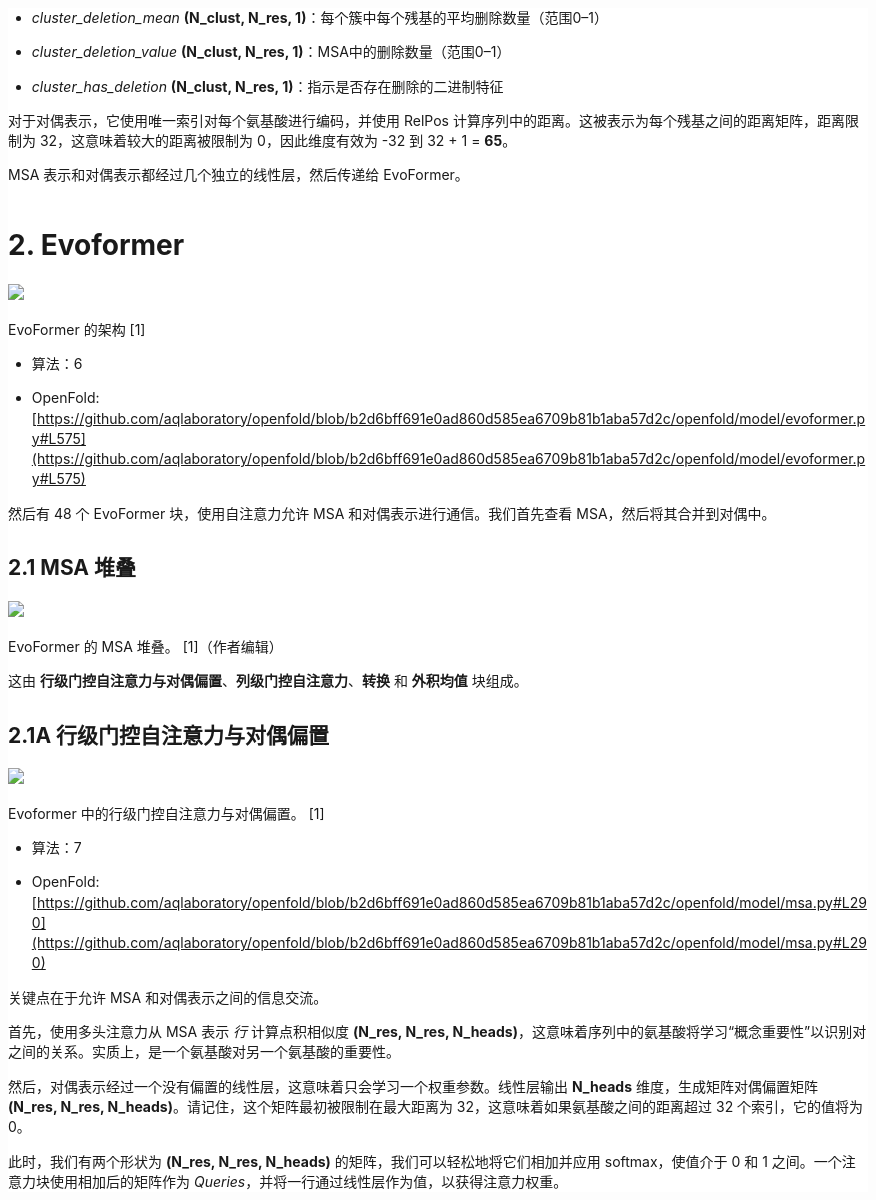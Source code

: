 +   *cluster_deletion_mean* **(N_clust, N_res, 1)**：每个簇中每个残基的平均删除数量（范围0–1）

+   *cluster_deletion_value* **(N_clust, N_res, 1)**：MSA中的删除数量（范围0–1）

+   *cluster_has_deletion* **(N_clust, N_res, 1)**：指示是否存在删除的二进制特征

对于对偶表示，它使用唯一索引对每个氨基酸进行编码，并使用 RelPos 计算序列中的距离。这被表示为每个残基之间的距离矩阵，距离限制为 32，这意味着较大的距离被限制为 0，因此维度有效为 -32 到 32 + 1 = **65**。

MSA 表示和对偶表示都经过几个独立的线性层，然后传递给 EvoFormer。

# 2\. Evoformer

![](../Images/028293a460f896b0dd328efb9359a97d.png)

EvoFormer 的架构 [1]

+   算法：6

+   OpenFold: [https://github.com/aqlaboratory/openfold/blob/b2d6bff691e0ad860d585ea6709b81b1aba57d2c/openfold/model/evoformer.py#L575](https://github.com/aqlaboratory/openfold/blob/b2d6bff691e0ad860d585ea6709b81b1aba57d2c/openfold/model/evoformer.py#L575)

然后有 48 个 EvoFormer 块，使用自注意力允许 MSA 和对偶表示进行通信。我们首先查看 MSA，然后将其合并到对偶中。

## 2.1 MSA 堆叠

![](../Images/e6f3d06982a042b813eb04debd64b5a6.png)

EvoFormer 的 MSA 堆叠。 [1]（作者编辑）

这由 **行级门控自注意力与对偶偏置**、**列级门控自注意力**、**转换** 和 **外积均值** 块组成。

## **2.1A 行级门控自注意力与对偶偏置**

![](../Images/1caf06795f2a0f1c96cd37f9add06450.png)

Evoformer 中的行级门控自注意力与对偶偏置。 [1]

+   算法：7

+   OpenFold: [https://github.com/aqlaboratory/openfold/blob/b2d6bff691e0ad860d585ea6709b81b1aba57d2c/openfold/model/msa.py#L290](https://github.com/aqlaboratory/openfold/blob/b2d6bff691e0ad860d585ea6709b81b1aba57d2c/openfold/model/msa.py#L290)

关键点在于允许 MSA 和对偶表示之间的信息交流。

首先，使用多头注意力从 MSA 表示 *行* 计算点积相似度 **(N_res, N_res, N_heads)**，这意味着序列中的氨基酸将学习“概念重要性”以识别对之间的关系。实质上，是一个氨基酸对另一个氨基酸的重要性。

然后，对偶表示经过一个没有偏置的线性层，这意味着只会学习一个权重参数。线性层输出 **N_heads** 维度，生成矩阵对偶偏置矩阵 **(N_res, N_res, N_heads)**。请记住，这个矩阵最初被限制在最大距离为 32，这意味着如果氨基酸之间的距离超过 32 个索引，它的值将为 0。

此时，我们有两个形状为 **(N_res, N_res, N_heads)** 的矩阵，我们可以轻松地将它们相加并应用 softmax，使值介于 0 和 1 之间。一个注意力块使用相加后的矩阵作为 *Queries*，并将一行通过线性层作为值，以获得注意力权重。
